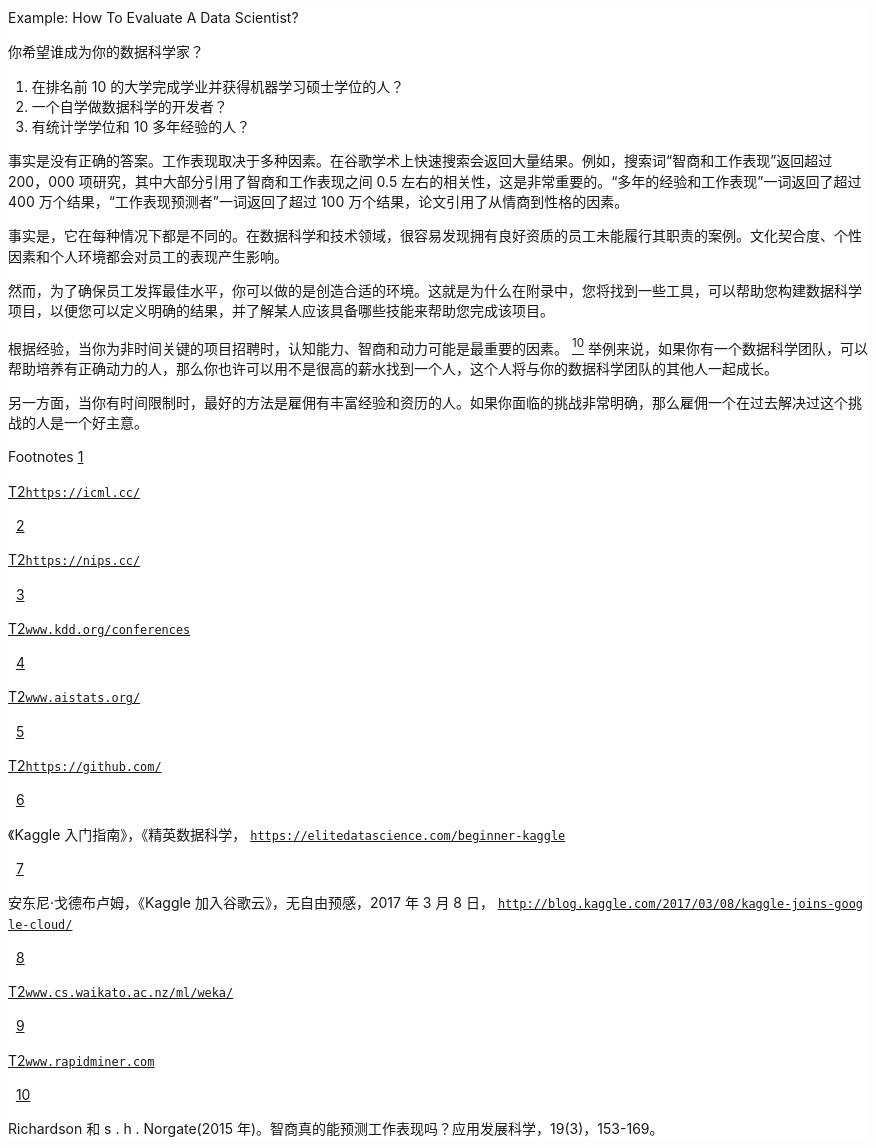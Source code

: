 Example: How To Evaluate A Data Scientist?

你希望谁成为你的数据科学家？

1.  在排名前 10 的大学完成学业并获得机器学习硕士学位的人？
2.  一个自学做数据科学的开发者？
3.  有统计学学位和 10 多年经验的人？

事实是没有正确的答案。工作表现取决于多种因素。在谷歌学术上快速搜索会返回大量结果。例如，搜索词“智商和工作表现”返回超过 200，000 项研究，其中大部分引用了智商和工作表现之间 0.5 左右的相关性，这是非常重要的。“多年的经验和工作表现”一词返回了超过 400 万个结果，“工作表现预测者”一词返回了超过 100 万个结果，论文引用了从情商到性格的因素。

事实是，它在每种情况下都是不同的。在数据科学和技术领域，很容易发现拥有良好资质的员工未能履行其职责的案例。文化契合度、个性因素和个人环境都会对员工的表现产生影响。

然而，为了确保员工发挥最佳水平，你可以做的是创造合适的环境。这就是为什么在附录中，您将找到一些工具，可以帮助您构建数据科学项目，以便您可以定义明确的结果，并了解某人应该具备哪些技能来帮助您完成该项目。

根据经验，当你为非时间关键的项目招聘时，认知能力、智商和动力可能是最重要的因素。 [<sup>10</sup>](#Fn10) 举例来说，如果你有一个数据科学团队，可以帮助培养有正确动力的人，那么你也许可以用不是很高的薪水找到一个人，这个人将与你的数据科学团队的其他人一起成长。

另一方面，当你有时间限制时，最好的方法是雇佣有丰富经验和资历的人。如果你面临的挑战非常明确，那么雇佣一个在过去解决过这个挑战的人是一个好主意。

Footnotes [1](#Fn1_source)

[T2`https://icml.cc/`](https://icml.cc/)

  [2](#Fn2_source)

[T2`https://nips.cc/`](https://nips.cc/)

  [3](#Fn3_source)

[T2`www.kdd.org/conferences`](http://www.kdd.org/conferences)

  [4](#Fn4_source)

[T2`www.aistats.org/`](http://www.aistats.org/)

  [5](#Fn5_source)

[T2`https://github.com/`](https://github.com/)

  [6](#Fn6_source)

《Kaggle 入门指南》，《精英数据科学， [`https://elitedatascience.com/beginner-kaggle`](https://elitedatascience.com/beginner-kaggle)

  [7](#Fn7_source)

安东尼·戈德布卢姆，《Kaggle 加入谷歌云》，无自由预感，2017 年 3 月 8 日， [`http://blog.kaggle.com/2017/03/08/kaggle-joins-google-cloud/`](http://blog.kaggle.com/2017/03/08/kaggle-joins-google-cloud/)

  [8](#Fn8_source)

[T2`www.cs.waikato.ac.nz/ml/weka/`](http://www.cs.waikato.ac.nz/ml/weka/)

  [9](#Fn9_source)

[T2`www.rapidminer.com`](http://www.rapidminer.com)

  [10](#Fn10_source)

Richardson 和 s . h . Norgate(2015 年)。智商真的能预测工作表现吗？应用发展科学，19(3)，153-169。